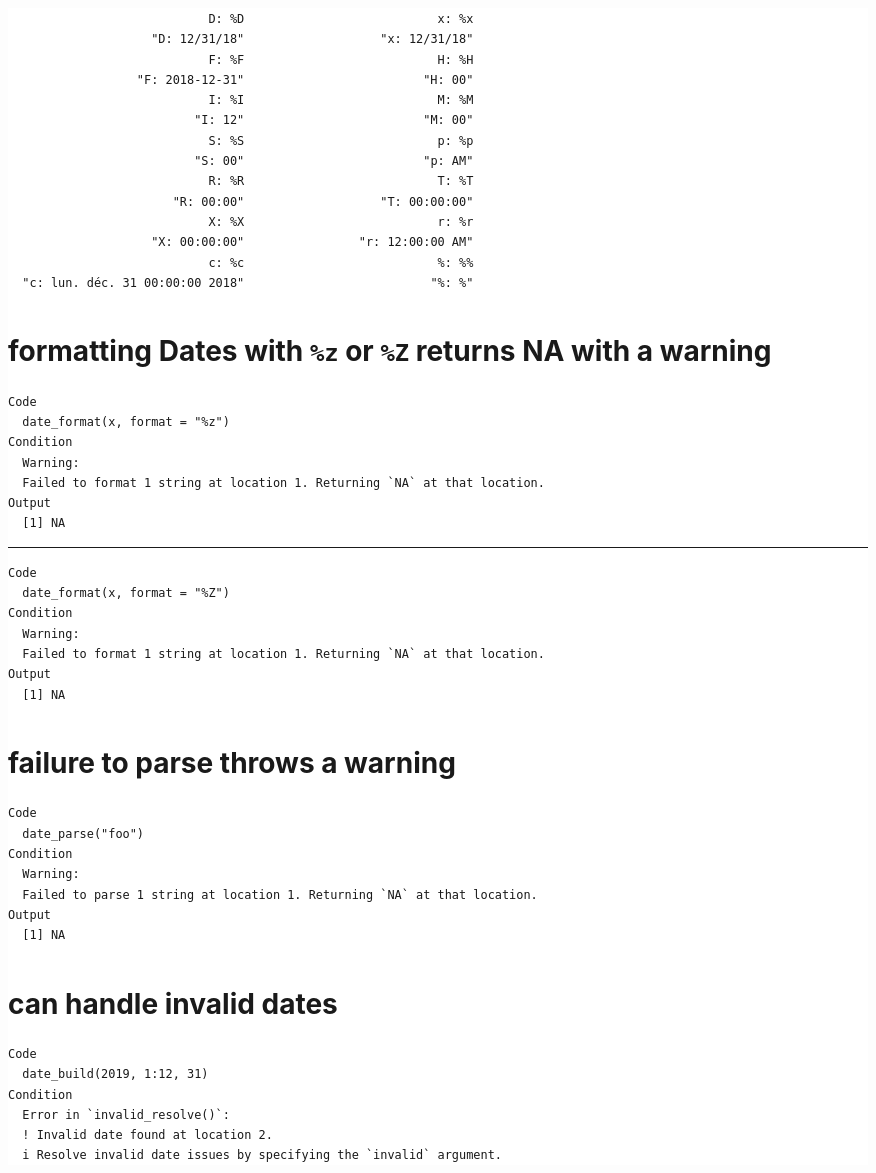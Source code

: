                                 D: %D                           x: %x 
                        "D: 12/31/18"                   "x: 12/31/18" 
                                F: %F                           H: %H 
                      "F: 2018-12-31"                         "H: 00" 
                                I: %I                           M: %M 
                              "I: 12"                         "M: 00" 
                                S: %S                           p: %p 
                              "S: 00"                         "p: AM" 
                                R: %R                           T: %T 
                           "R: 00:00"                   "T: 00:00:00" 
                                X: %X                           r: %r 
                        "X: 00:00:00"                "r: 12:00:00 AM" 
                                c: %c                           %: %% 
      "c: lun. déc. 31 00:00:00 2018"                          "%: %" 

# formatting Dates with `%z` or `%Z` returns NA with a warning

    Code
      date_format(x, format = "%z")
    Condition
      Warning:
      Failed to format 1 string at location 1. Returning `NA` at that location.
    Output
      [1] NA

---

    Code
      date_format(x, format = "%Z")
    Condition
      Warning:
      Failed to format 1 string at location 1. Returning `NA` at that location.
    Output
      [1] NA

# failure to parse throws a warning

    Code
      date_parse("foo")
    Condition
      Warning:
      Failed to parse 1 string at location 1. Returning `NA` at that location.
    Output
      [1] NA

# can handle invalid dates

    Code
      date_build(2019, 1:12, 31)
    Condition
      Error in `invalid_resolve()`:
      ! Invalid date found at location 2.
      i Resolve invalid date issues by specifying the `invalid` argument.
